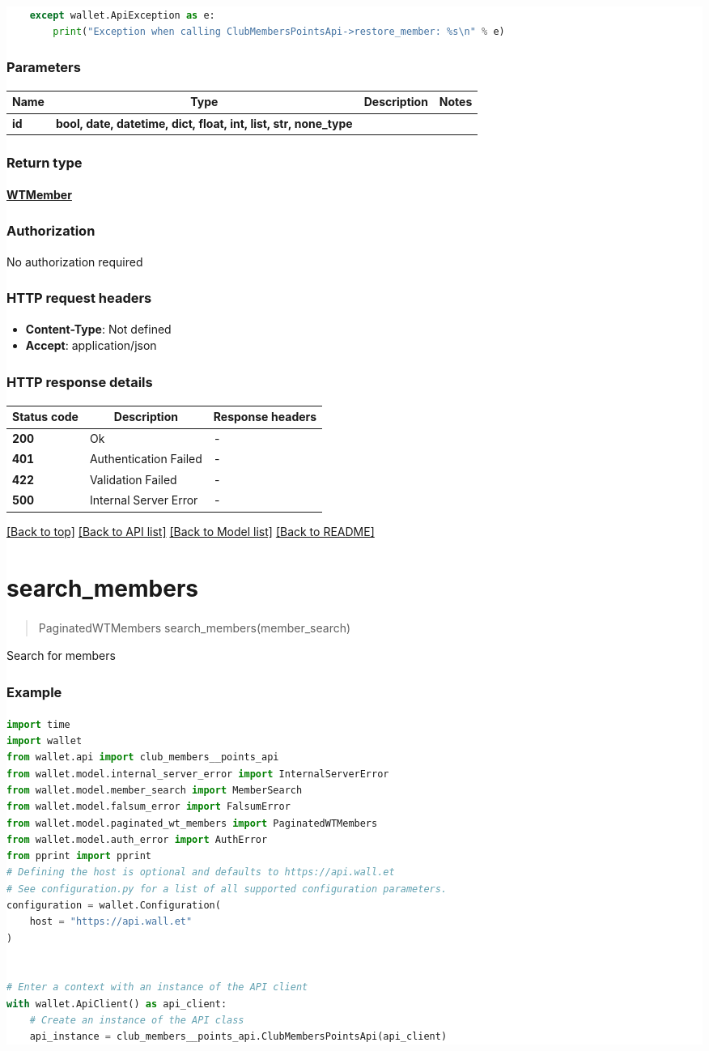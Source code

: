 ```python
    except wallet.ApiException as e:
        print("Exception when calling ClubMembersPointsApi->restore_member: %s\n" % e)
```


### Parameters

Name | Type | Description  | Notes
------------- | ------------- | ------------- | -------------
 **id** | **bool, date, datetime, dict, float, int, list, str, none_type**|  |

### Return type

[**WTMember**](WTMember.md)

### Authorization

No authorization required

### HTTP request headers

 - **Content-Type**: Not defined
 - **Accept**: application/json


### HTTP response details

| Status code | Description | Response headers |
|-------------|-------------|------------------|
**200** | Ok |  -  |
**401** | Authentication Failed |  -  |
**422** | Validation Failed |  -  |
**500** | Internal Server Error |  -  |

[[Back to top]](#) [[Back to API list]](../README.md#documentation-for-api-endpoints) [[Back to Model list]](../README.md#documentation-for-models) [[Back to README]](../README.md)

# **search_members**
> PaginatedWTMembers search_members(member_search)

Search for members

### Example


```python
import time
import wallet
from wallet.api import club_members__points_api
from wallet.model.internal_server_error import InternalServerError
from wallet.model.member_search import MemberSearch
from wallet.model.falsum_error import FalsumError
from wallet.model.paginated_wt_members import PaginatedWTMembers
from wallet.model.auth_error import AuthError
from pprint import pprint
# Defining the host is optional and defaults to https://api.wall.et
# See configuration.py for a list of all supported configuration parameters.
configuration = wallet.Configuration(
    host = "https://api.wall.et"
)


# Enter a context with an instance of the API client
with wallet.ApiClient() as api_client:
    # Create an instance of the API class
    api_instance = club_members__points_api.ClubMembersPointsApi(api_client)
```